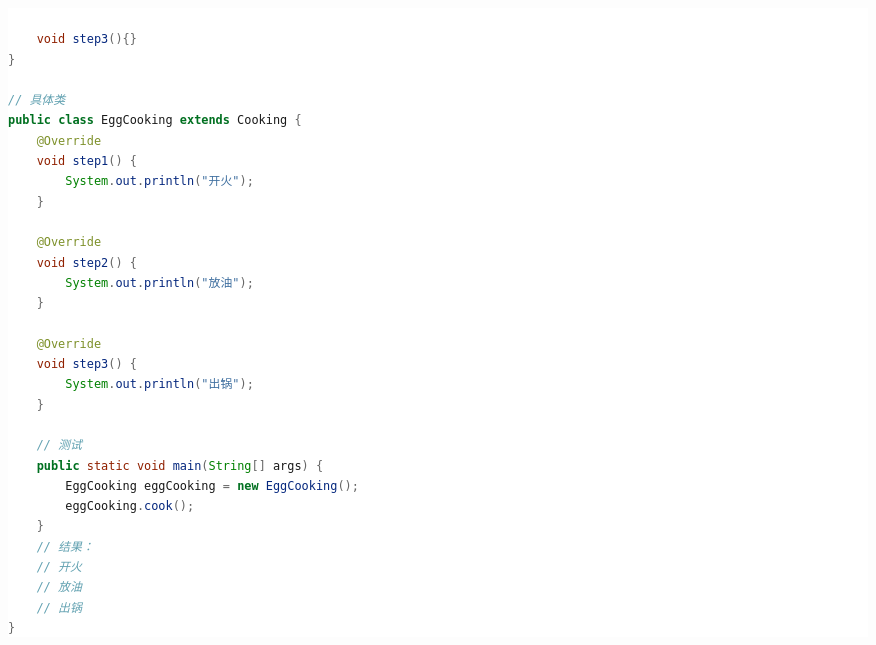 ```java

    void step3(){}
}

// 具体类
public class EggCooking extends Cooking {
    @Override
    void step1() {
        System.out.println("开火");
    }

    @Override
    void step2() {
        System.out.println("放油");
    }

    @Override
    void step3() {
        System.out.println("出锅");
    }
	
    // 测试
    public static void main(String[] args) {
        EggCooking eggCooking = new EggCooking();
        eggCooking.cook();
    }
    // 结果：
    // 开火
    // 放油
    // 出锅
}
```


